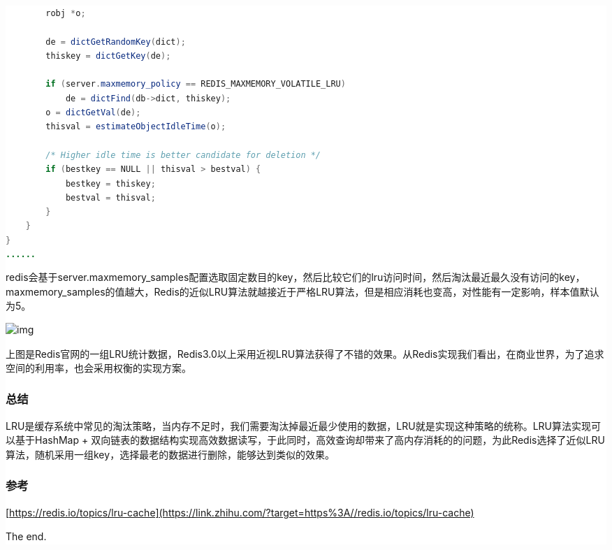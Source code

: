 ```java
        robj *o;

        de = dictGetRandomKey(dict);
        thiskey = dictGetKey(de);

        if (server.maxmemory_policy == REDIS_MAXMEMORY_VOLATILE_LRU)
            de = dictFind(db->dict, thiskey);
        o = dictGetVal(de);
        thisval = estimateObjectIdleTime(o);

        /* Higher idle time is better candidate for deletion */
        if (bestkey == NULL || thisval > bestval) {
            bestkey = thiskey;
            bestval = thisval;
        }
    }
}
......
```

redis会基于server.maxmemory_samples配置选取固定数目的key，然后比较它们的lru访问时间，然后淘汰最近最久没有访问的key，maxmemory_samples的值越大，Redis的近似LRU算法就越接近于严格LRU算法，但是相应消耗也变高，对性能有一定影响，样本值默认为5。

![img](https://pic4.zhimg.com/80/v2-fe34061917879257c02a7824bf13a093_720w.webp)

上图是Redis官网的一组LRU统计数据，Redis3.0以上采用近视LRU算法获得了不错的效果。从Redis实现我们看出，在商业世界，为了追求空间的利用率，也会采用权衡的实现方案。

### 总结

LRU是缓存系统中常见的淘汰策略，当内存不足时，我们需要淘汰掉最近最少使用的数据，LRU就是实现这种策略的统称。LRU算法实现可以基于HashMap + 双向链表的数据结构实现高效数据读写，于此同时，高效查询却带来了高内存消耗的的问题，为此Redis选择了近似LRU算法，随机采用一组key，选择最老的数据进行删除，能够达到类似的效果。

### 参考

[https://redis.io/topics/lru-cache](https://link.zhihu.com/?target=https%3A//redis.io/topics/lru-cache)

The end.